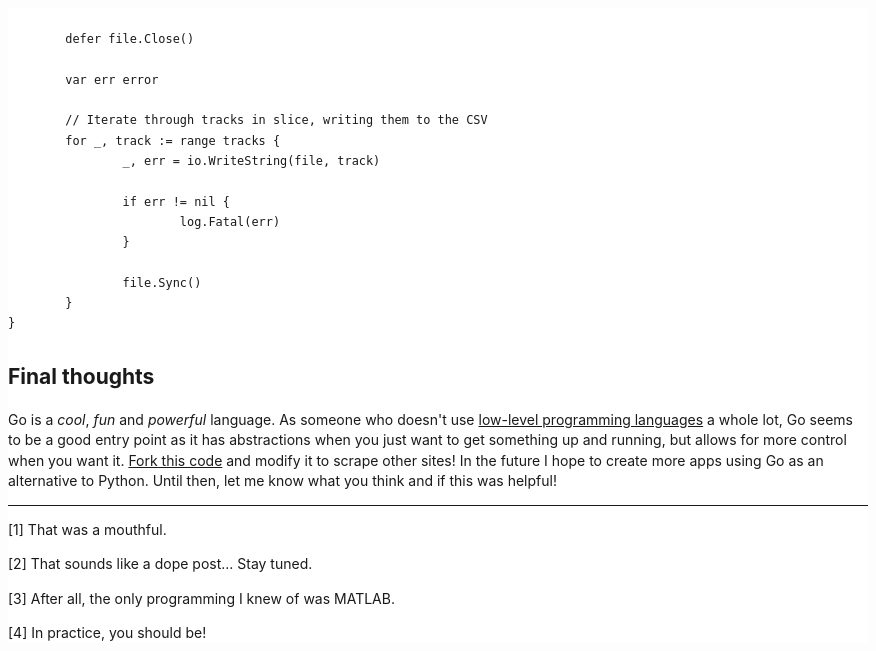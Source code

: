 ```

        defer file.Close()

        var err error

        // Iterate through tracks in slice, writing them to the CSV
        for _, track := range tracks {
                _, err = io.WriteString(file, track)

                if err != nil {
                        log.Fatal(err)
                }

                file.Sync()
        }
}
```

## Final thoughts

Go is a _cool_, _fun_ and _powerful_ language. As someone who doesn't use [low-level programming languages](https://en.wikipedia.org/wiki/Low-level_programming_language) a whole lot, Go seems to be a good entry point as it has abstractions when you just want to get something up and running, but allows for more control when you want it. [Fork this code](https://github.com/dtcrout/pitchfork-500-scraper) and modify it to scrape other sites! In the future I hope to create more apps using Go as an alternative to Python. Until then, let me know what you think and if this was helpful!

---

[1] That was a mouthful.

[2] That sounds like a dope post... Stay tuned.

[3] After all, the only programming I knew of was MATLAB.

[4] In practice, you should be!
